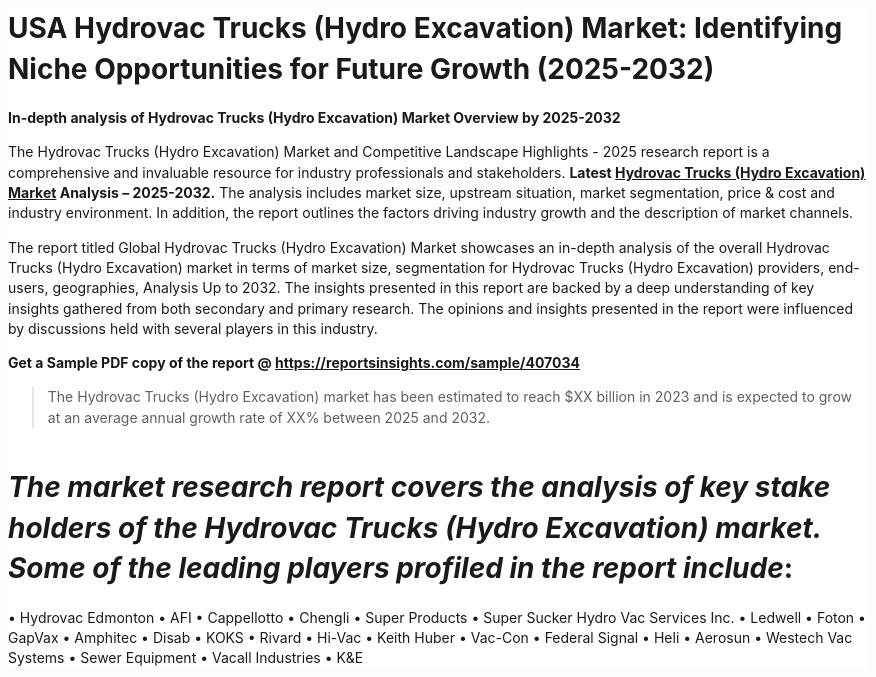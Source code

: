 # USA Hydrovac Trucks (Hydro Excavation) Market: Identifying Niche Opportunities for Future Growth (2025-2032)

<strong>In-depth analysis of Hydrovac Trucks (Hydro Excavation) Market Overview by 2025-2032</strong></p>

The Hydrovac Trucks (Hydro Excavation) Market and Competitive Landscape Highlights - 2025 research report is a comprehensive and invaluable resource for industry professionals and stakeholders. <strong>Latest <a href=https://www.reportsinsights.com/sample/407034>Hydrovac Trucks (Hydro Excavation) Market</a> Analysis – 2025-2032.</strong>  The analysis includes market size, upstream situation, market segmentation, price & cost and industry environment. In addition, the report outlines the factors driving industry growth and the description of market channels.

The report titled Global Hydrovac Trucks (Hydro Excavation) Market showcases an in-depth analysis of the overall Hydrovac Trucks (Hydro Excavation) market in terms of market size, segmentation for Hydrovac Trucks (Hydro Excavation) providers, end-users, geographies, Analysis Up to 2032. The insights presented in this report are backed by a deep understanding of key insights gathered from both secondary and primary research. The opinions and insights presented in the report were influenced by discussions held with several players in this industry.

<strong>Get a Sample PDF copy of the report @ <a href=https://reportsinsights.com/sample/407034>https://reportsinsights.com/sample/407034</a></strong>

<blockquote class=""article-editor-content__blockquote"">The Hydrovac Trucks (Hydro Excavation) market has been estimated to reach $XX billion in 2023 and is expected to grow at an average annual growth rate of XX% between 2025 and 2032.</blockquote>

# <strong><em>The market research report covers the analysis of key stake holders of the Hydrovac Trucks (Hydro Excavation) market. Some of the leading players profiled in the report include</em></strong>: 

• Hydrovac Edmonton
• AFI
• Cappellotto
• Chengli
• Super Products
• Super Sucker Hydro Vac Services Inc.
• Ledwell
• Foton
• GapVax
• Amphitec
• Disab
• KOKS
• Rivard
• Hi-Vac
• Keith Huber
• Vac-Con
• Federal Signal
• Heli
• Aerosun
• Westech Vac Systems
• Sewer Equipment
• Vacall Industries
• K&E
